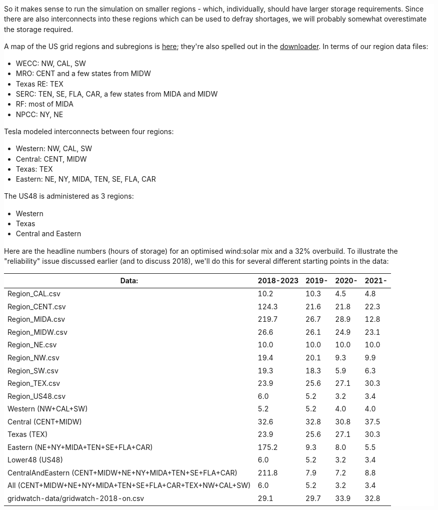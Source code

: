 So it makes sense to run the simulation on smaller regions - which,
individually, should have larger storage requirements.  Since there
are also interconnects into these regions which can be used to defray
shortages, we will probably somewhat overestimate the storage required.

A map of the US grid regions and subregions is
[here](https://www.epa.gov/green-power-markets/us-grid-regions);
they're also spelled out in the [downloader](./download-eia-data.sh).
In terms of our region data files:
* WECC: NW, CAL, SW
* MRO: CENT and a few states from MIDW
* Texas RE: TEX
* SERC: TEN, SE, FLA, CAR, a few states from MIDA and MIDW
* RF: most of MIDA
* NPCC: NY, NE

Tesla modeled interconnects between four regions:
* Western: NW, CAL, SW
* Central: CENT, MIDW
* Texas: TEX
* Eastern: NE, NY, MIDA, TEN, SE, FLA, CAR

The US48 is administered as 3 regions:
* Western
* Texas
* Central and Eastern

Here are the headline numbers (hours of storage) for an optimised wind:solar
mix and a 32% overbuild.  To illustrate the "reliability" issue discussed
earlier (and to discuss 2018), we'll do this for several different starting
points in the data:

| Data: | 2018-2023 | 2019- | 2020- | 2021- |
|-|-|-|-|-|
| Region_CAL.csv | 10.2 | 10.3 | 4.5 | 4.8 |
| Region_CENT.csv | 124.3 | 21.6 | 21.8 | 22.3 |
| Region_MIDA.csv | 219.7 | 26.7 | 28.9 | 12.8 |
| Region_MIDW.csv | 26.6 | 26.1 | 24.9 | 23.1 |
| Region_NE.csv | 10.0 | 10.0 | 10.0 | 10.0 |
| Region_NW.csv | 19.4 | 20.1 | 9.3 | 9.9 |
| Region_SW.csv | 19.3 | 18.3 | 5.9 | 6.3 |
| Region_TEX.csv | 23.9 | 25.6 | 27.1 | 30.3 |
| Region_US48.csv | 6.0 | 5.2 | 3.2 | 3.4 |
| Western (NW+CAL+SW) | 5.2 | 5.2 | 4.0 | 4.0 |
| Central (CENT+MIDW) | 32.6 | 32.8 | 30.8 | 37.5 |
| Texas (TEX) | 23.9 | 25.6 | 27.1 | 30.3 |
| Eastern (NE+NY+MIDA+TEN+SE+FLA+CAR) | 175.2 | 9.3 | 8.0 | 5.5 |
| Lower48 (US48) | 6.0 | 5.2 | 3.2 | 3.4 |
| CentralAndEastern (CENT+MIDW+NE+NY+MIDA+TEN+SE+FLA+CAR) | 211.8 | 7.9 | 7.2 | 8.8 |
| All (CENT+MIDW+NE+NY+MIDA+TEN+SE+FLA+CAR+TEX+NW+CAL+SW) | 6.0 | 5.2 | 3.2 | 3.4 |
| gridwatch-data/gridwatch-2018-on.csv | 29.1 | 29.7 | 33.9 | 32.8 |

